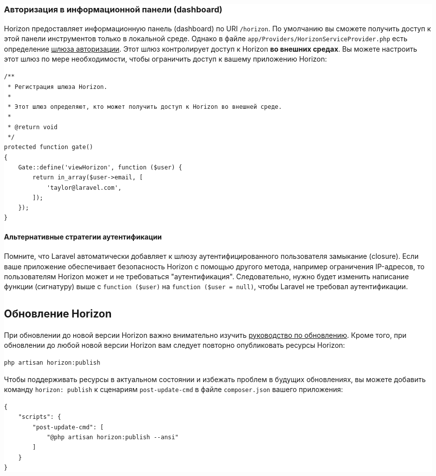 <a name="dashboard-authorization"></a>
### Авторизация в информационной панели (dashboard)

Horizon предоставляет информационную панель (dashboard) по URI `/horizon`. По умолчанию вы сможете получить доступ к этой панели инструментов только в локальной среде. Однако в файле `app/Providers/HorizonServiceProvider.php` есть определение [шлюза авторизации](/docs/{{version}}/authorization#gates). Этот шлюз контролирует доступ к Horizon **во внешних средах**. Вы можете настроить этот шлюз по мере необходимости, чтобы ограничить доступ к вашему приложению Horizon:

    /**
     * Регистрация шлюза Horizon.
     *
     * Этот шлюз определяют, кто может получить доступ к Horizon во внешней среде.
     *
     * @return void
     */
    protected function gate()
    {
        Gate::define('viewHorizon', function ($user) {
            return in_array($user->email, [
                'taylor@laravel.com',
            ]);
        });
    }

<a name="alternative-authentication-strategies"></a>
#### Альтернативные стратегии аутентификации

Помните, что Laravel автоматически добавляет к шлюзу аутентифицированного пользователя замыкание (closure). Если ваше приложение обеспечивает безопасность Horizon с помощью другого метода, например ограничения IP-адресов, то пользователям Horizon может и не требоваться "аутентификация". Следовательно, нужно будет изменить написание функции (сигнатуру) выше с `function ($user)` на `function ($user = null)`, чтобы Laravel не требовал аутентификации.

<a name="upgrading-horizon"></a>
## Обновление Horizon

При обновлении до новой версии Horizon важно внимательно изучить [руководство по обновлению](https://github.com/laravel/horizon/blob/master/UPGRADE.md). Кроме того, при обновлении до любой новой версии Horizon вам следует повторно опубликовать ресурсы Horizon:

    php artisan horizon:publish

Чтобы поддерживать ресурсы в актуальном состоянии и избежать проблем в будущих обновлениях, вы можете добавить команду `horizon: publish` к сценариям `post-update-cmd` в файле `composer.json` вашего приложения:

    {
        "scripts": {
            "post-update-cmd": [
                "@php artisan horizon:publish --ansi"
            ]
        }
    }
